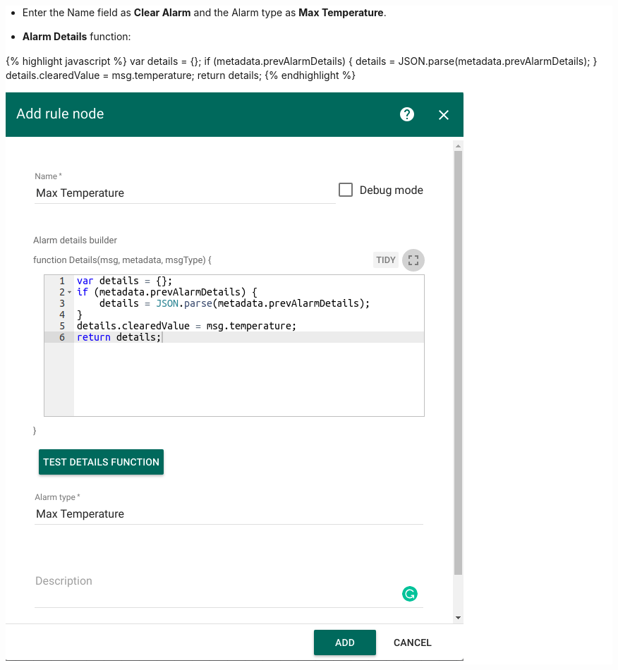 - Enter the Name field as **Clear Alarm** and the Alarm type as **Max Temperature**.

 - **Alarm Details** function:
 
{% highlight javascript %}
var details = {};
if (metadata.prevAlarmDetails) {
    details = JSON.parse(metadata.prevAlarmDetails);
}
details.clearedValue = msg.temperature;
return details;
{% endhighlight %}

![image](/images/samples/sodaq/clear-alarm.png)
